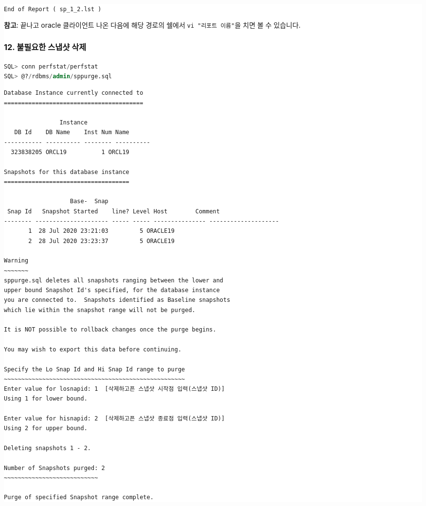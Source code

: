 ```
End of Report ( sp_1_2.lst )
```

**참고**: 끝나고 oracle 클라이언트 나온 다음에 해당 경로의 쉘에서 `vi "리포트 이름"`을 치면 볼 수 있습니다.

### 12. 불필요한 스냅샷 삭제

```sql
SQL> conn perfstat/perfstat
SQL> @?/rdbms/admin/sppurge.sql
```

```
Database Instance currently connected to
========================================

                Instance
   DB Id    DB Name    Inst Num Name
----------- ---------- -------- ----------
  323838205 ORCL19          1 ORCL19

Snapshots for this database instance
====================================

                   Base-  Snap
 Snap Id   Snapshot Started    line? Level Host        Comment
-------- --------------------- ----- ----- --------------- --------------------
       1  28 Jul 2020 23:21:03         5 ORACLE19
       2  28 Jul 2020 23:23:37         5 ORACLE19

Warning
~~~~~~~
sppurge.sql deletes all snapshots ranging between the lower and
upper bound Snapshot Id's specified, for the database instance
you are connected to.  Snapshots identified as Baseline snapshots
which lie within the snapshot range will not be purged.

It is NOT possible to rollback changes once the purge begins.

You may wish to export this data before continuing.

Specify the Lo Snap Id and Hi Snap Id range to purge
~~~~~~~~~~~~~~~~~~~~~~~~~~~~~~~~~~~~~~~~~~~~~~~~~~~~
Enter value for losnapid: 1  [삭제하고픈 스냅샷 시작점 입력(스냅샷 ID)]
Using 1 for lower bound.

Enter value for hisnapid: 2  [삭제하고픈 스냅샷 종료점 입력(스냅샷 ID)]
Using 2 for upper bound.

Deleting snapshots 1 - 2.

Number of Snapshots purged: 2
~~~~~~~~~~~~~~~~~~~~~~~~~~~

Purge of specified Snapshot range complete.
```
